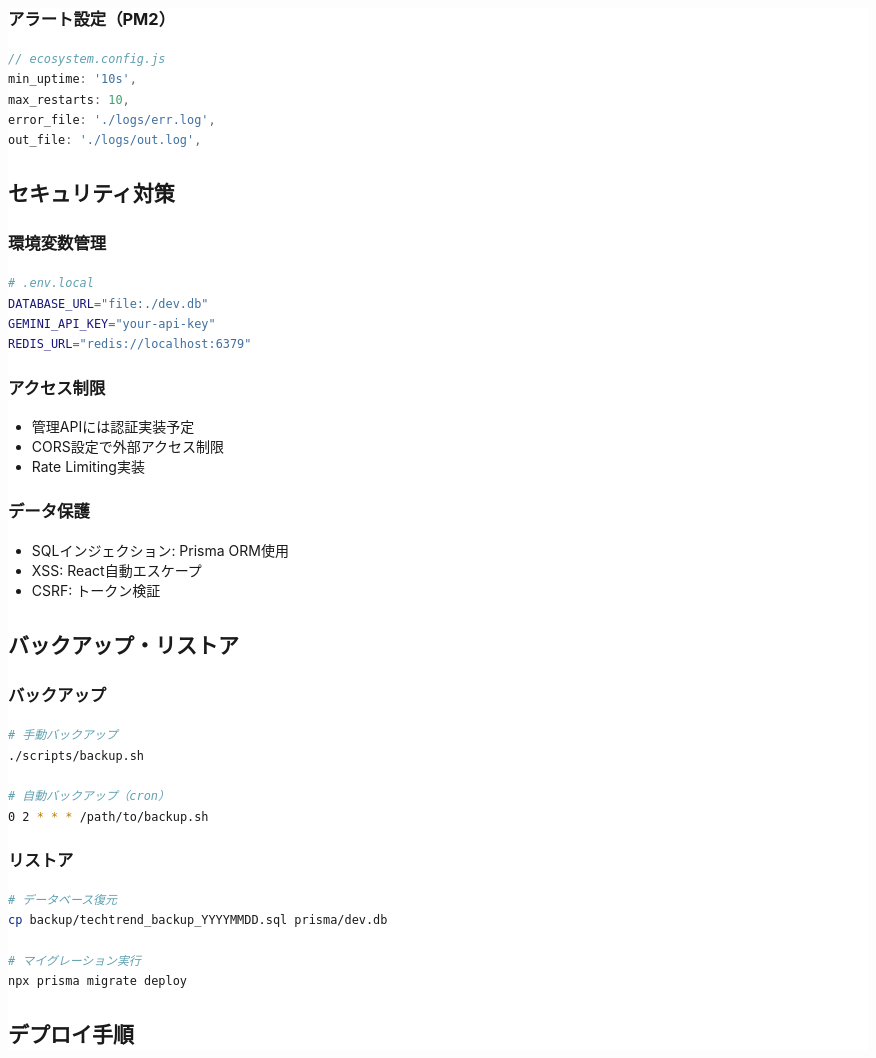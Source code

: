 ### アラート設定（PM2）
```javascript
// ecosystem.config.js
min_uptime: '10s',
max_restarts: 10,
error_file: './logs/err.log',
out_file: './logs/out.log',
```

## セキュリティ対策

### 環境変数管理
```bash
# .env.local
DATABASE_URL="file:./dev.db"
GEMINI_API_KEY="your-api-key"
REDIS_URL="redis://localhost:6379"
```

### アクセス制限
- 管理APIには認証実装予定
- CORS設定で外部アクセス制限
- Rate Limiting実装

### データ保護
- SQLインジェクション: Prisma ORM使用
- XSS: React自動エスケープ
- CSRF: トークン検証

## バックアップ・リストア

### バックアップ
```bash
# 手動バックアップ
./scripts/backup.sh

# 自動バックアップ（cron）
0 2 * * * /path/to/backup.sh
```

### リストア
```bash
# データベース復元
cp backup/techtrend_backup_YYYYMMDD.sql prisma/dev.db

# マイグレーション実行
npx prisma migrate deploy
```

## デプロイ手順
